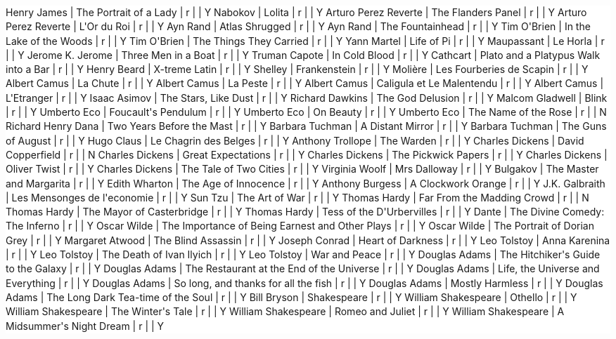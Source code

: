 Henry James | The Portrait of a Lady | r | | Y
Nabokov | Lolita | r | | Y
Arturo Perez Reverte | The Flanders Panel | r | | Y
Arturo Perez Reverte | L'Or du Roi | r | | Y
Ayn Rand | Atlas Shrugged | r | | Y
Ayn Rand | The Fountainhead | r | | Y
Tim O'Brien | In the Lake of the Woods | r | | Y
Tim O'Brien | The Things They Carried | r | | Y
Yann Martel | Life of Pi | r | | Y
Maupassant | Le Horla | r | | Y
Jerome K. Jerome | Three Men in a Boat | r | | Y
Truman Capote | In Cold Blood | r | | Y
Cathcart | Plato and a Platypus Walk into a Bar | r | | Y
Henry Beard | X-treme Latin | r | | Y
Shelley | Frankenstein | r | | Y
Molière | Les Fourberies de Scapin | r | | Y
Albert Camus | La Chute | r | | Y
Albert Camus | La Peste | r | | Y
Albert Camus | Caligula et Le Malentendu | r | | Y
Albert Camus | L'Etranger | r | | Y
Isaac Asimov | The Stars, Like Dust | r | | Y
Richard Dawkins | The God Delusion | r | | Y
Malcom Gladwell | Blink | r | | Y
Umberto Eco | Foucault's Pendulum | r | | Y
Umberto Eco | On Beauty | r | | Y
Umberto Eco | The Name of the Rose | r | | N
Richard Henry Dana | Two Years Before the Mast | r | | Y
Barbara Tuchman | A Distant Mirror | r | | Y
Barbara Tuchman | The Guns of August | r | | Y
Hugo Claus | Le Chagrin des Belges | r | | Y
Anthony Trollope | The Warden | r | | Y
Charles Dickens | David Copperfield | r | | N
Charles Dickens | Great Expectations | r | | Y
Charles Dickens | The Pickwick Papers | r | | Y
Charles Dickens | Oliver Twist | r | | Y
Charles Dickens | The Tale of Two Cities | r | | Y
Virginia Woolf | Mrs Dalloway | r | | Y
Bulgakov | The Master and Margarita | r | | Y
Edith Wharton | The Age of Innocence | r | | Y
Anthony Burgess | A Clockwork Orange | r | | Y
J.K. Galbraith | Les Mensonges de l'economie | r | | Y
Sun Tzu | The Art of War | r | | Y
Thomas Hardy | Far From the Madding Crowd | r | | N
Thomas Hardy | The Mayor of Casterbridge | r | | Y
Thomas Hardy | Tess of the D'Urbervilles | r | | Y
Dante | The Divine Comedy: The Inferno | r | | Y
Oscar Wilde | The Importance of Being Earnest and Other Plays | r | | Y
Oscar Wilde | The Portrait of Dorian Grey | r | | Y
Margaret Atwood | The Blind Assassin | r | | Y
Joseph Conrad | Heart of Darkness | r | | Y
Leo Tolstoy | Anna Karenina | r | | Y
Leo Tolstoy | The Death of Ivan Ilyich | r | | Y
Leo Tolstoy | War and Peace | r | | Y
Douglas Adams | The Hitchiker's Guide to the Galaxy | r | | Y
Douglas Adams | The Restaurant at the End of the Universe | r | | Y
Douglas Adams | Life, the Universe and Everything | r | | Y
Douglas Adams | So long, and thanks for all the fish | r | | Y
Douglas Adams | Mostly Harmless | r | | Y
Douglas Adams | The Long Dark Tea-time of the Soul | r | | Y
Bill Bryson | Shakespeare | r | | Y
William Shakespeare | Othello | r | | Y
William Shakespeare | The Winter's Tale | r | | Y
William Shakespeare | Romeo and Juliet | r | | Y
William Shakespeare | A Midsummer's Night Dream | r | | Y